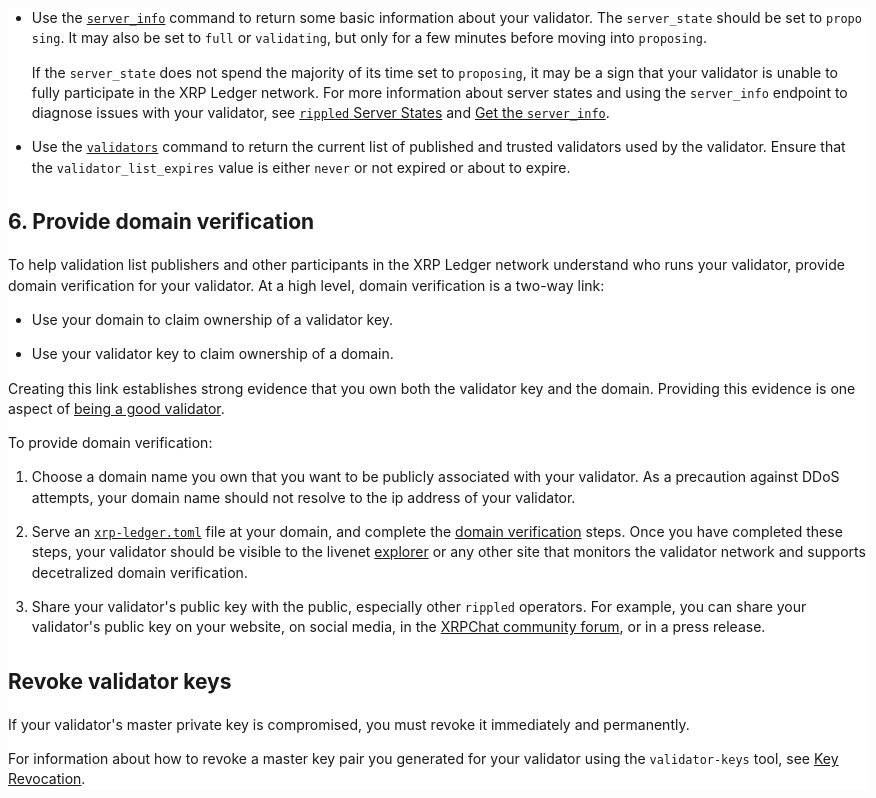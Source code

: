 - Use the [`server_info`](../../../references/http-websocket-apis/public-api-methods/server-info-methods/server_info.md) command to return some basic information about your validator. The `server_state` should be set to `proposing`. It may also be set to `full` or `validating`, but only for a few minutes before moving into `proposing`.

    If the `server_state` does not spend the majority of its time set to `proposing`, it may be a sign that your validator is unable to fully participate in the XRP Ledger network. For more information about server states and using the `server_info` endpoint to diagnose issues with your validator, see [`rippled` Server States](../../../references/http-websocket-apis/api-conventions/rippled-server-states.md) and [Get the `server_info`](../../troubleshooting/diagnosing-problems.md#get-the-server_info).

- Use the [`validators`](../../../references/http-websocket-apis/admin-api-methods/status-and-debugging-methods/validators.md) command to return the current list of published and trusted validators used by the validator. Ensure that the `validator_list_expires` value is either `never` or not expired or about to expire.



## 6. Provide domain verification

To help validation list publishers and other participants in the XRP Ledger network understand who runs your validator, provide domain verification for your validator. At a high level, domain verification is a two-way link:

- Use your domain to claim ownership of a validator key.

- Use your validator key to claim ownership of a domain.

Creating this link establishes strong evidence that you own both the validator key and the domain. Providing this evidence is one aspect of [being a good validator](#1-understand-the-traits-of-a-good-validator).

To provide domain verification:

1. Choose a domain name you own that you want to be publicly associated with your validator. As a precaution against DDoS attempts, your domain name should not resolve to the ip address of your validator.

2. Serve an [`xrp-ledger.toml`](../../../references/xrp-ledger-toml.md) file at your domain, and complete the [domain verification](../../../references/xrp-ledger-toml.md#domain-verification) steps. Once you have completed these steps, your validator should be visible to the livenet [explorer](https://livenet.xrpl.org/network/validators) or any other site that monitors the validator network and supports decetralized domain verification.

3. Share your validator's public key with the public, especially other `rippled` operators. For example, you can share your validator's public key on your website, on social media, in the [XRPChat community forum](https://www.xrpchat.com/), or in a press release.


## Revoke validator keys

If your validator's master private key is compromised, you must revoke it immediately and permanently.

For information about how to revoke a master key pair you generated for your validator using the `validator-keys` tool, see [Key Revocation](https://github.com/ripple/validator-keys-tool/blob/master/doc/validator-keys-tool-guide.md#key-revocation).
